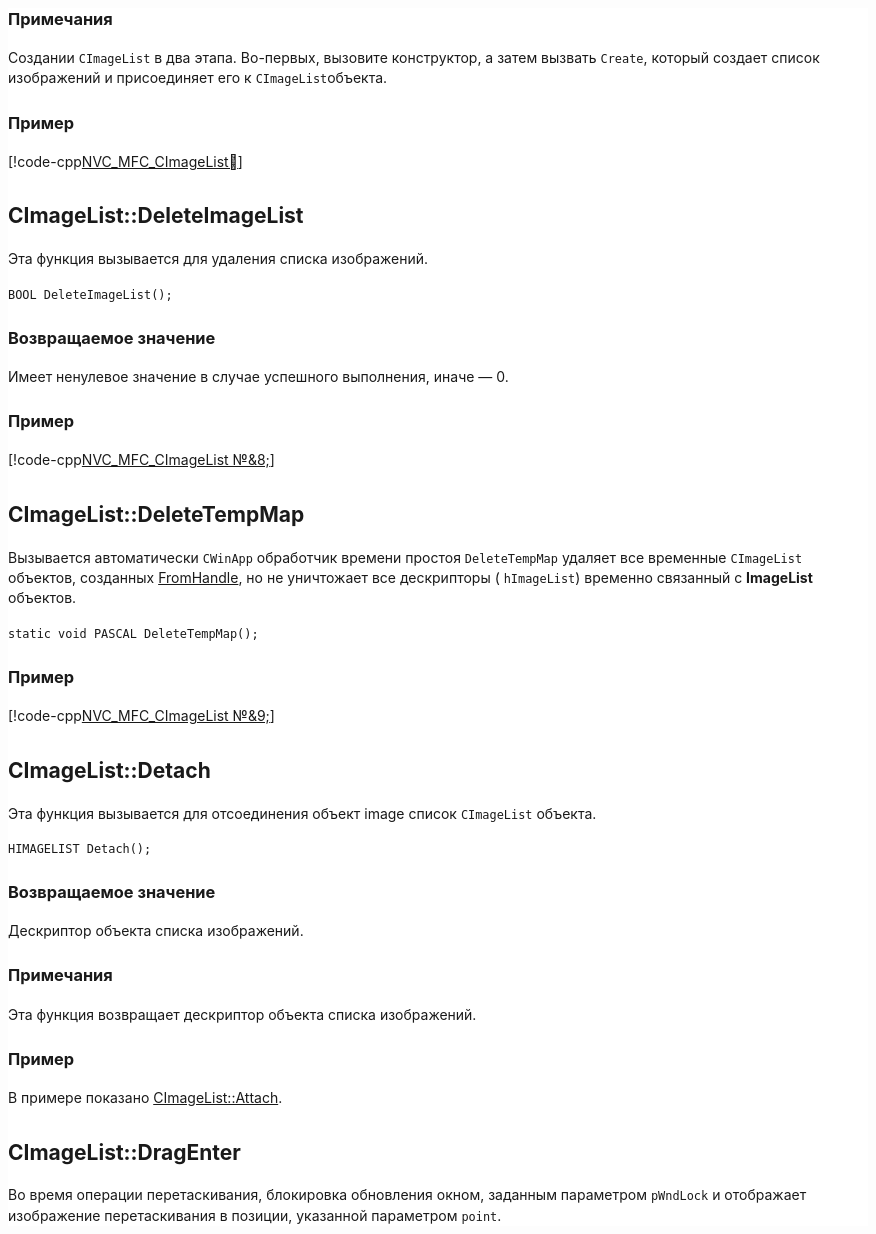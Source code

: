 ### <a name="remarks"></a>Примечания  
 Создании `CImageList` в два этапа. Во-первых, вызовите конструктор, а затем вызвать `Create`, который создает список изображений и присоединяет его к `CImageList`объекта.  
  
### <a name="example"></a>Пример  
 [!code-cpp[NVC_MFC_CImageList&#7;](../../mfc/reference/codesnippet/cpp/cimagelist-class_5.cpp)]  
  
##  <a name="deleteimagelist"></a>CImageList::DeleteImageList  
 Эта функция вызывается для удаления списка изображений.  
  
```  
BOOL DeleteImageList();
```  
  
### <a name="return-value"></a>Возвращаемое значение  
 Имеет ненулевое значение в случае успешного выполнения, иначе — 0.  
  
### <a name="example"></a>Пример  
 [!code-cpp[NVC_MFC_CImageList №&8;](../../mfc/reference/codesnippet/cpp/cimagelist-class_6.cpp)]  
  
##  <a name="deletetempmap"></a>CImageList::DeleteTempMap  
 Вызывается автоматически `CWinApp` обработчик времени простоя `DeleteTempMap` удаляет все временные `CImageList` объектов, созданных [FromHandle](#fromhandle), но не уничтожает все дескрипторы ( `hImageList`) временно связанный с **ImageList** объектов.  
  
```  
static void PASCAL DeleteTempMap();
```  
  
### <a name="example"></a>Пример  
 [!code-cpp[NVC_MFC_CImageList №&9;](../../mfc/reference/codesnippet/cpp/cimagelist-class_7.cpp)]  
  
##  <a name="detach"></a>CImageList::Detach  
 Эта функция вызывается для отсоединения объект image список `CImageList` объекта.  
  
```  
HIMAGELIST Detach();
```  
  
### <a name="return-value"></a>Возвращаемое значение  
 Дескриптор объекта списка изображений.  
  
### <a name="remarks"></a>Примечания  
 Эта функция возвращает дескриптор объекта списка изображений.  
  
### <a name="example"></a>Пример  
  В примере показано [CImageList::Attach](#attach).  
  
##  <a name="dragenter"></a>CImageList::DragEnter  
 Во время операции перетаскивания, блокировка обновления окном, заданным параметром `pWndLock` и отображает изображение перетаскивания в позиции, указанной параметром `point`.  
  